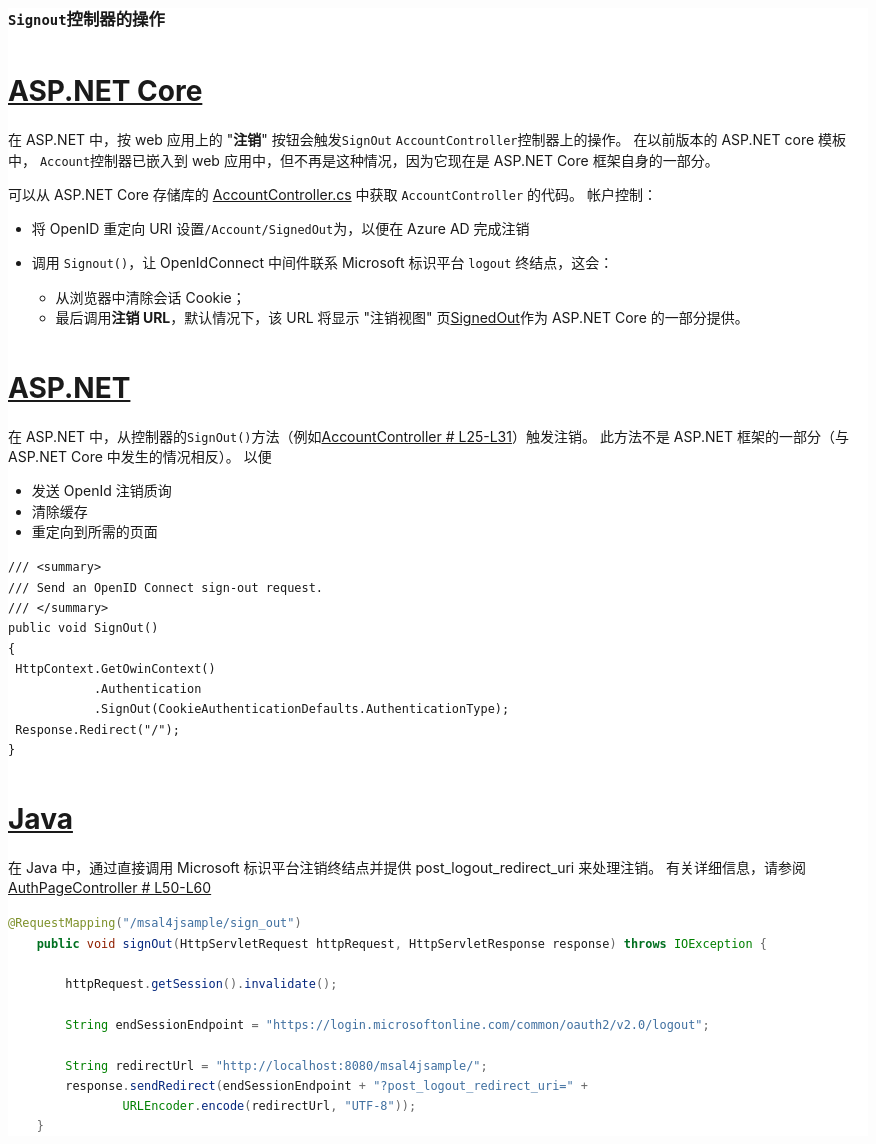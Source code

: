 
### <a name="signout-action-of-the-controller"></a>`Signout`控制器的操作

# <a name="aspnet-coretabaspnetcore"></a>[ASP.NET Core](#tab/aspnetcore)

在 ASP.NET 中，按 web 应用上的 "**注销**" 按钮会触发`SignOut` `AccountController`控制器上的操作。 在以前版本的 ASP.NET core 模板中， `Account`控制器已嵌入到 web 应用中，但不再是这种情况，因为它现在是 ASP.NET Core 框架自身的一部分。

可以从 ASP.NET Core 存储库的 [AccountController.cs](https://github.com/aspnet/AspNetCore/blob/master/src/Azure/AzureAD/Authentication.AzureAD.UI/src/Areas/AzureAD/Controllers/AccountController.cs) 中获取 `AccountController` 的代码。 帐户控制：

- 将 OpenID 重定向 URI 设置`/Account/SignedOut`为，以便在 Azure AD 完成注销
- 调用 `Signout()`，让 OpenIdConnect 中间件联系 Microsoft 标识平台 `logout` 终结点，这会：

  - 从浏览器中清除会话 Cookie；
  - 最后调用**注销 URL**，默认情况下，该 URL 将显示 "注销视图" 页[SignedOut](https://github.com/aspnet/AspNetCore/blob/master/src/Azure/AzureAD/Authentication.AzureAD.UI/src/Areas/AzureAD/Pages/Account/SignedOut.cshtml)作为 ASP.NET Core 的一部分提供。

# <a name="aspnettabaspnet"></a>[ASP.NET](#tab/aspnet)

在 ASP.NET 中，从控制器的`SignOut()`方法（例如[AccountController # L25-L31](https://github.com/Azure-Samples/ms-identity-aspnet-webapp-openidconnect/blob/a2da310539aa613b77da1f9e1c17585311ab22b7/WebApp/Controllers/AccountController.cs#L25-L31)）触发注销。 此方法不是 ASP.NET 框架的一部分（与 ASP.NET Core 中发生的情况相反）。 以便

- 发送 OpenId 注销质询
- 清除缓存
- 重定向到所需的页面

```CSharp
/// <summary>
/// Send an OpenID Connect sign-out request.
/// </summary>
public void SignOut()
{
 HttpContext.GetOwinContext()
            .Authentication
            .SignOut(CookieAuthenticationDefaults.AuthenticationType);
 Response.Redirect("/");
}
```

# <a name="javatabjava"></a>[Java](#tab/java)

在 Java 中，通过直接调用 Microsoft 标识平台注销终结点并提供 post_logout_redirect_uri 来处理注销。 有关详细信息，请参阅[AuthPageController # L50-L60](https://github.com/Azure-Samples/ms-identity-java-webapp/blob/d55ee4ac0ce2c43378f2c99fd6e6856d41bdf144/src/main/java/com/microsoft/azure/msalwebsample/AuthPageController.java#L50-L60)

```Java
@RequestMapping("/msal4jsample/sign_out")
    public void signOut(HttpServletRequest httpRequest, HttpServletResponse response) throws IOException {

        httpRequest.getSession().invalidate();

        String endSessionEndpoint = "https://login.microsoftonline.com/common/oauth2/v2.0/logout";

        String redirectUrl = "http://localhost:8080/msal4jsample/";
        response.sendRedirect(endSessionEndpoint + "?post_logout_redirect_uri=" +
                URLEncoder.encode(redirectUrl, "UTF-8"));
    }
```